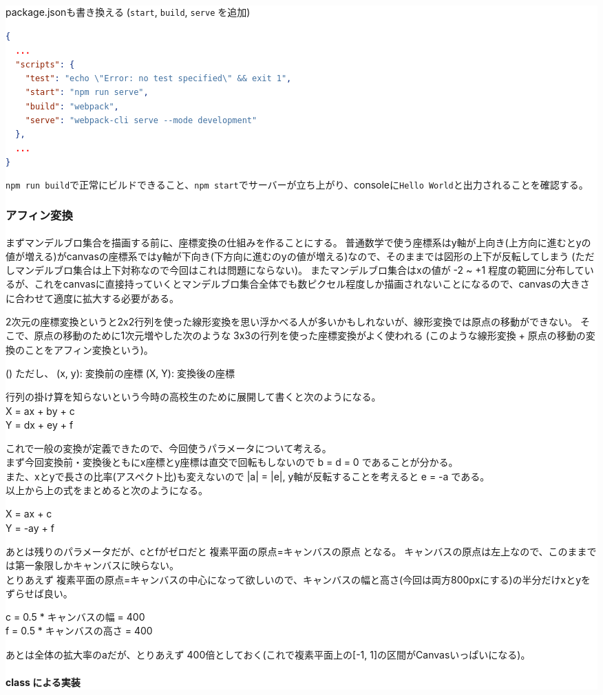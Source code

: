 package.jsonも書き換える (`start`, `build`, `serve` を追加)
```json
{
  ...
  "scripts": {
    "test": "echo \"Error: no test specified\" && exit 1",
    "start": "npm run serve",
    "build": "webpack",
    "serve": "webpack-cli serve --mode development"
  },
  ...
}
```

`npm run build`で正常にビルドできること、`npm start`でサーバーが立ち上がり、consoleに`Hello World`と出力されることを確認する。

### アフィン変換

まずマンデルブロ集合を描画する前に、座標変換の仕組みを作ることにする。
普通数学で使う座標系はy軸が上向き(上方向に進むとyの値が増える)がcanvasの座標系ではy軸が下向き(下方向に進むのyの値が増える)なので、そのままでは図形の上下が反転してしまう
(ただしマンデルブロ集合は上下対称なので今回はこれは問題にならない)。
またマンデルブロ集合はxの値が -2 ~ +1 程度の範囲に分布しているが、これをcanvasに直接持っていくとマンデルブロ集合全体でも数ピクセル程度しか描画されないことになるので、canvasの大きさに合わせて適度に拡大する必要がある。

2次元の座標変換というと2x2行列を使った線形変換を思い浮かべる人が多いかもしれないが、線形変換では原点の移動ができない。
そこで、原点の移動のために1次元増やした次のような 3x3の行列を使った座標変換がよく使われる
(このような線形変換 + 原点の移動の変換のことをアフィン変換という)。  

()
ただし、
(x, y): 変換前の座標
(X, Y): 変換後の座標

行列の掛け算を知らないという今時の高校生のために展開して書くと次のようになる。  
X = ax + by + c  
Y = dx + ey + f  

これで一般の変換が定義できたので、今回使うパラメータについて考える。  
まず今回変換前・変換後ともにx座標とy座標は直交で回転もしないので b = d = 0 であることが分かる。  
また、xとyで長さの比率(アスペクト比)も変えないので |a| = |e|, y軸が反転することを考えると e = -a である。  
以上から上の式をまとめると次のようになる。  

X =  ax + c  
Y = -ay + f  

あとは残りのパラメータだが、cとfがゼロだと 複素平面の原点=キャンバスの原点 となる。
キャンバスの原点は左上なので、このままでは第一象限しかキャンバスに映らない。  
とりあえず 複素平面の原点=キャンバスの中心になって欲しいので、キャンバスの幅と高さ(今回は両方800pxにする)の半分だけxとyをずらせば良い。

c = 0.5 * キャンバスの幅 = 400  
f = 0.5 * キャンバスの高さ = 400  

あとは全体の拡大率のaだが、とりあえず 400倍としておく(これで複素平面上の[-1, 1]の区間がCanvasいっぱいになる)。  

#### class による実装
